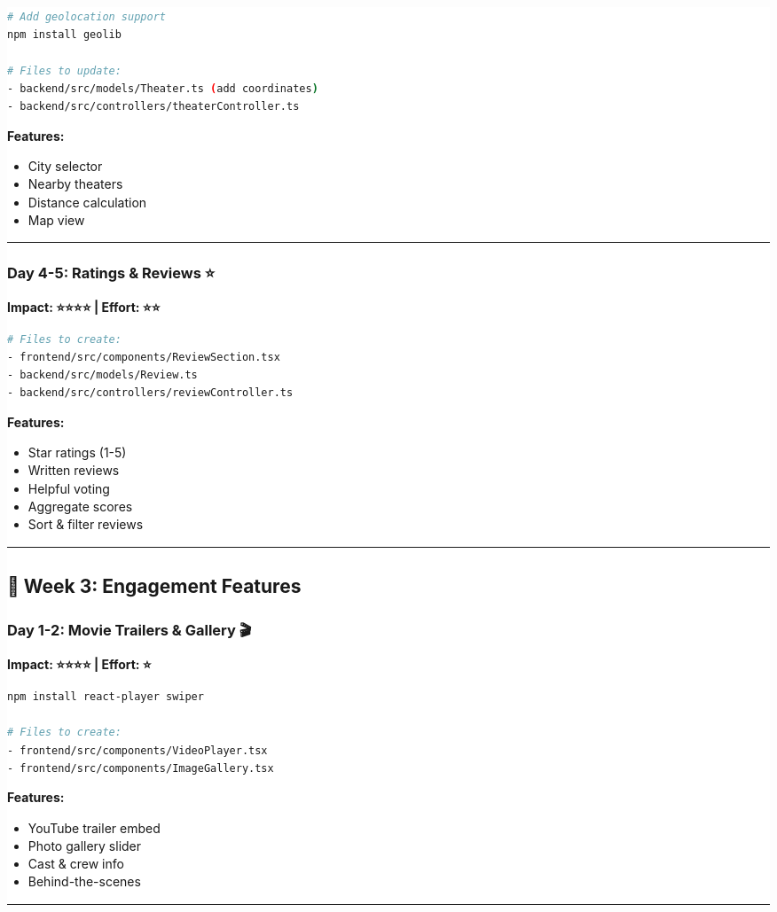 ```bash
# Add geolocation support
npm install geolib

# Files to update:
- backend/src/models/Theater.ts (add coordinates)
- backend/src/controllers/theaterController.ts
```

**Features:**
- City selector
- Nearby theaters
- Distance calculation
- Map view

---

### Day 4-5: Ratings & Reviews ⭐
**Impact: ⭐⭐⭐⭐ | Effort: ⭐⭐**

```bash
# Files to create:
- frontend/src/components/ReviewSection.tsx
- backend/src/models/Review.ts
- backend/src/controllers/reviewController.ts
```

**Features:**
- Star ratings (1-5)
- Written reviews
- Helpful voting
- Aggregate scores
- Sort & filter reviews

---

## 📅 **Week 3: Engagement Features**

### Day 1-2: Movie Trailers & Gallery 🎬
**Impact: ⭐⭐⭐⭐ | Effort: ⭐**

```bash
npm install react-player swiper

# Files to create:
- frontend/src/components/VideoPlayer.tsx
- frontend/src/components/ImageGallery.tsx
```

**Features:**
- YouTube trailer embed
- Photo gallery slider
- Cast & crew info
- Behind-the-scenes

---